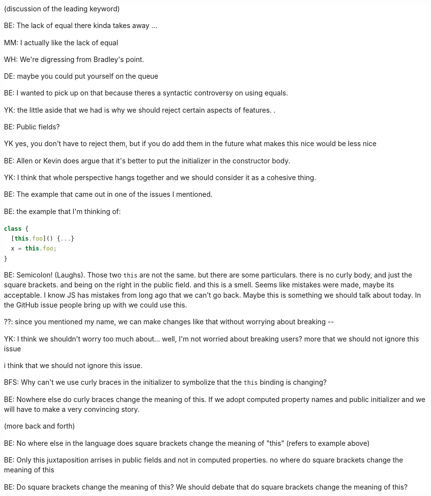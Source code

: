 (discussion of the leading keyword)

BE: The lack of equal there kinda takes away ...

MM: I actually like the lack of equal

WH: We're digressing from Bradley's point.

DE: maybe you could put yourself on the queue

BE: I wanted to pick up on that because theres a syntactic controversy on using equals.

YK: the little aside that we had is why we should reject certain aspects of features. . 

BE: Public fields?

YK yes, you don't have to reject them, but if you do add them in the future what makes this nice would be less nice

BE: Allen or Kevin does argue that it's better to put the initializer in the constructor body.

YK: I think that whole perspective hangs together and we should consider it as a cohesive thing. 

BE: The example that came out in one of the issues I mentioned. 

BE: the example that I'm thinking of: 

```js
class {
  [this.foo]() {...}
  x = this.foo;
}
```

BE: Semicolon! (Laughs). Those two `this` are not the same. but there are some particulars. there is no curly body, and just the square brackets. and being on the right in the public field. and this is a smell. Seems like mistakes were made, maybe its acceptable. I know JS has mistakes from long ago that we can't go back. Maybe this is something we should talk about today. In the GitHub issue people bring up with we could use this.

??: since you mentioned my name, we can make changes like that without worrying about breaking --

YK: I think we shouldn't worry too much about... well, I'm not worried about breaking users? more that we should not ignore this issue

i think that we should not ignore this issue.

BFS: Why can't we use curly braces in the initializer to symbolize that the `this` binding is changing?

BE: Nowhere else do curly braces change the meaning of this. If we adopt computed property names and public initializer and we will have to make a very convincing story. 

(more back and forth)

BE: No where else in the language does square brackets change the meaning of "this" (refers to example above)

BE: Only this juxtaposition arrises in public fields and not in computed properties. no where do square brackets change the meaning of this

BE: Do square brackets change the meaning of this? We should debate that do square brackets change the meaning of this?
